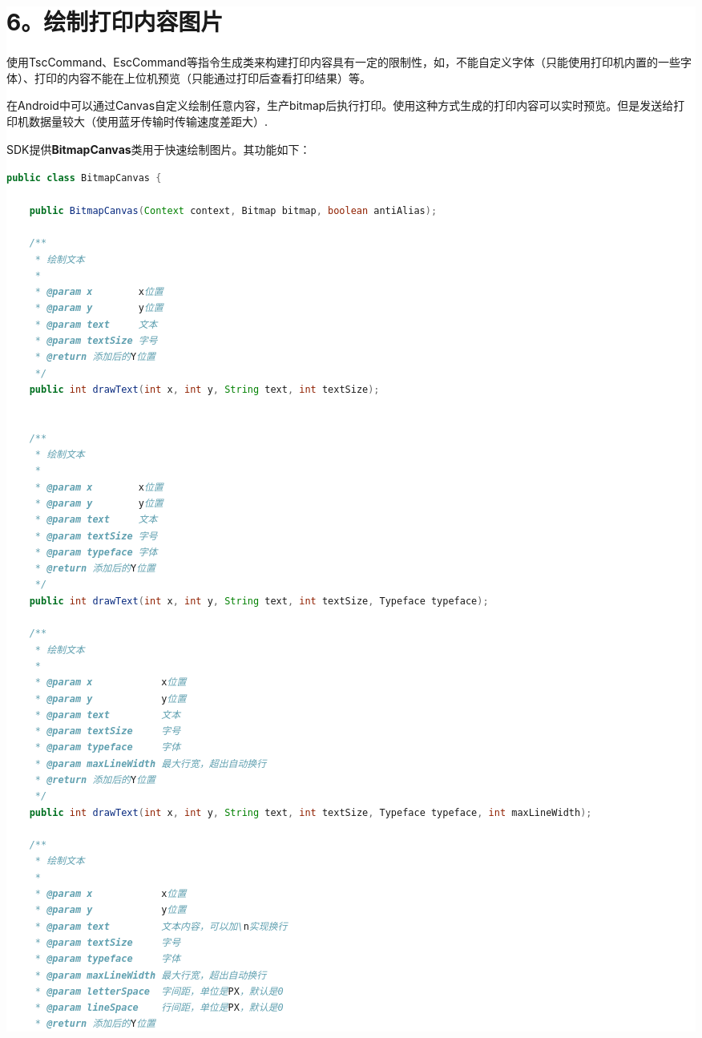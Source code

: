 # 6。绘制打印内容图片

   使用TscCommand、EscCommand等指令生成类来构建打印内容具有一定的限制性，如，不能自定义字体（只能使用打印机内置的一些字体）、打印的内容不能在上位机预览（只能通过打印后查看打印结果）等。

   在Android中可以通过Canvas自定义绘制任意内容，生产bitmap后执行打印。使用这种方式生成的打印内容可以实时预览。但是发送给打印机数据量较大（使用蓝牙传输时传输速度差距大）.

   SDK提供**BitmapCanvas**类用于快速绘制图片。其功能如下：

```java
public class BitmapCanvas {

    public BitmapCanvas(Context context, Bitmap bitmap, boolean antiAlias);

    /**
     * 绘制文本
     *
     * @param x        x位置
     * @param y        y位置
     * @param text     文本
     * @param textSize 字号
     * @return 添加后的Y位置
     */
    public int drawText(int x, int y, String text, int textSize);


    /**
     * 绘制文本
     *
     * @param x        x位置
     * @param y        y位置
     * @param text     文本
     * @param textSize 字号
     * @param typeface 字体
     * @return 添加后的Y位置
     */
    public int drawText(int x, int y, String text, int textSize, Typeface typeface);

    /**
     * 绘制文本
     *
     * @param x            x位置
     * @param y            y位置
     * @param text         文本
     * @param textSize     字号
     * @param typeface     字体
     * @param maxLineWidth 最大行宽，超出自动换行
     * @return 添加后的Y位置
     */
    public int drawText(int x, int y, String text, int textSize, Typeface typeface, int maxLineWidth);

    /**
     * 绘制文本
     *
     * @param x            x位置
     * @param y            y位置
     * @param text         文本内容，可以加\n实现换行
     * @param textSize     字号
     * @param typeface     字体
     * @param maxLineWidth 最大行宽，超出自动换行
     * @param letterSpace  字间距，单位是PX，默认是0
     * @param lineSpace    行间距，单位是PX，默认是0
     * @return 添加后的Y位置
```